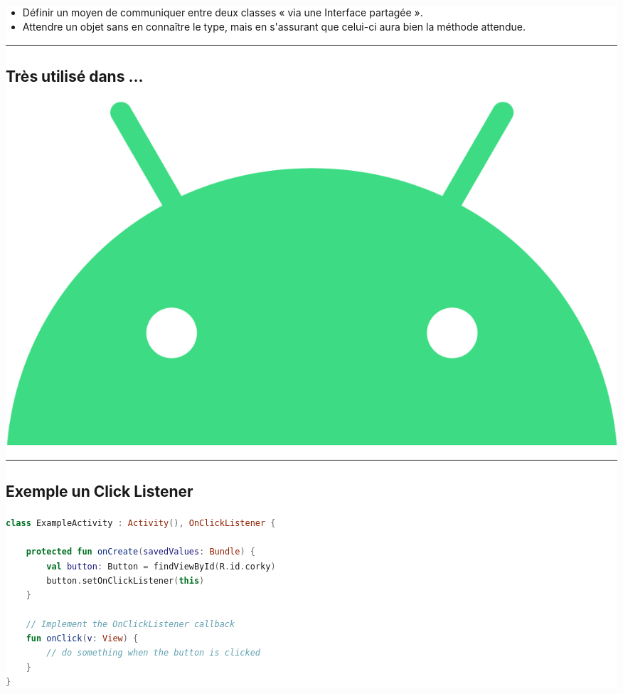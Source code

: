 - Définir un moyen de communiquer entre deux classes « via une Interface partagée ».
- Attendre un objet sans en connaître le type, mais en s'assurant que celui-ci aura bien la méthode attendue.

---

## Très utilisé dans …

![Android](./img/android.png)

---

## Exemple un Click Listener

```kotlin
class ExampleActivity : Activity(), OnClickListener {

    protected fun onCreate(savedValues: Bundle) {
        val button: Button = findViewById(R.id.corky)
        button.setOnClickListener(this)
    }

    // Implement the OnClickListener callback
    fun onClick(v: View) {
        // do something when the button is clicked
    }
}
```
